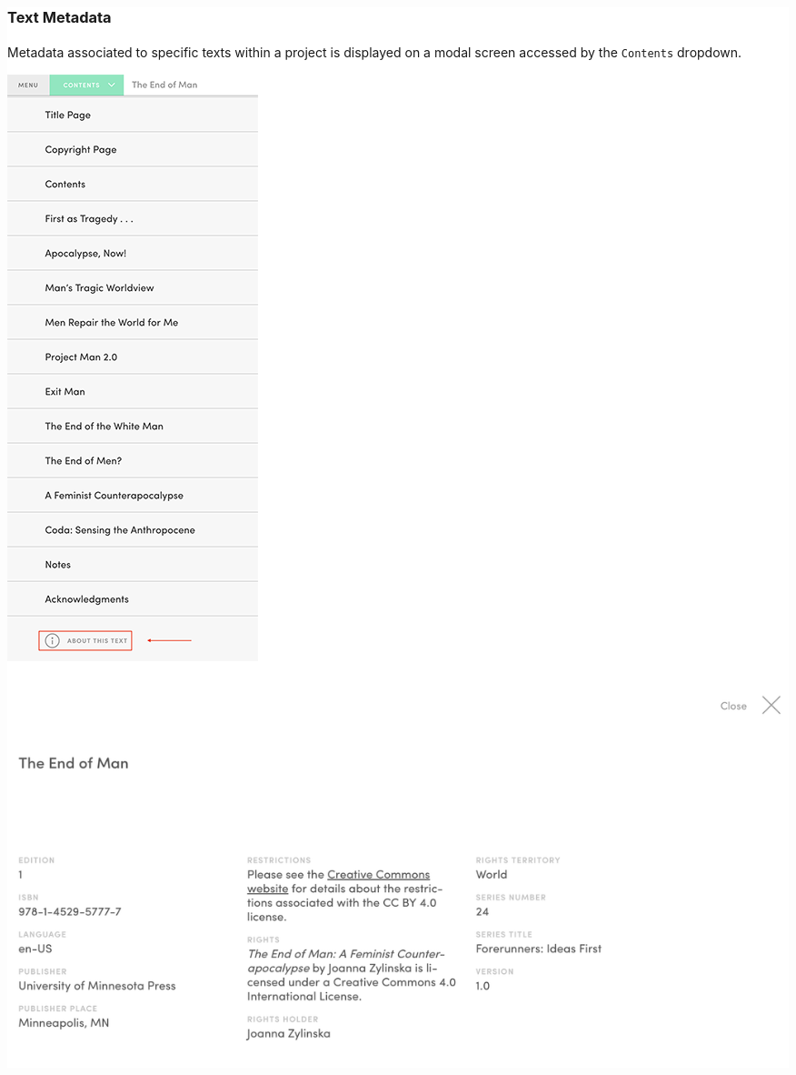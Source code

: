 ### Text Metadata

Metadata associated to specific texts within a project is displayed on a modal screen accessed by the `Contents` dropdown.

![Contents Dropdown](/docs/assets/reference/contents.png)

![Text Metadata](/docs/assets/reference/text-metadata.png)
